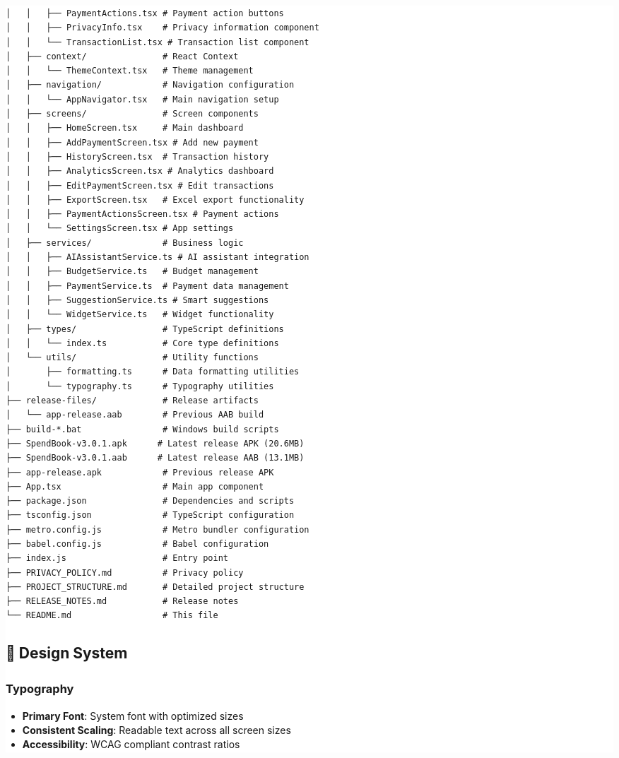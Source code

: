 ```
│   │   ├── PaymentActions.tsx # Payment action buttons
│   │   ├── PrivacyInfo.tsx    # Privacy information component
│   │   └── TransactionList.tsx # Transaction list component
│   ├── context/               # React Context
│   │   └── ThemeContext.tsx   # Theme management
│   ├── navigation/            # Navigation configuration
│   │   └── AppNavigator.tsx   # Main navigation setup
│   ├── screens/               # Screen components
│   │   ├── HomeScreen.tsx     # Main dashboard
│   │   ├── AddPaymentScreen.tsx # Add new payment
│   │   ├── HistoryScreen.tsx  # Transaction history
│   │   ├── AnalyticsScreen.tsx # Analytics dashboard
│   │   ├── EditPaymentScreen.tsx # Edit transactions
│   │   ├── ExportScreen.tsx   # Excel export functionality
│   │   ├── PaymentActionsScreen.tsx # Payment actions
│   │   └── SettingsScreen.tsx # App settings
│   ├── services/              # Business logic
│   │   ├── AIAssistantService.ts # AI assistant integration
│   │   ├── BudgetService.ts   # Budget management
│   │   ├── PaymentService.ts  # Payment data management
│   │   ├── SuggestionService.ts # Smart suggestions
│   │   └── WidgetService.ts   # Widget functionality
│   ├── types/                 # TypeScript definitions
│   │   └── index.ts           # Core type definitions
│   └── utils/                 # Utility functions
│       ├── formatting.ts      # Data formatting utilities
│       └── typography.ts      # Typography utilities
├── release-files/             # Release artifacts
│   └── app-release.aab        # Previous AAB build
├── build-*.bat                # Windows build scripts
├── SpendBook-v3.0.1.apk      # Latest release APK (20.6MB)
├── SpendBook-v3.0.1.aab      # Latest release AAB (13.1MB)
├── app-release.apk            # Previous release APK
├── App.tsx                    # Main app component
├── package.json               # Dependencies and scripts
├── tsconfig.json              # TypeScript configuration
├── metro.config.js            # Metro bundler configuration
├── babel.config.js            # Babel configuration
├── index.js                   # Entry point
├── PRIVACY_POLICY.md          # Privacy policy
├── PROJECT_STRUCTURE.md       # Detailed project structure
├── RELEASE_NOTES.md           # Release notes
└── README.md                  # This file
```

## 🎨 Design System

### Typography

- **Primary Font**: System font with optimized sizes
- **Consistent Scaling**: Readable text across all screen sizes
- **Accessibility**: WCAG compliant contrast ratios
